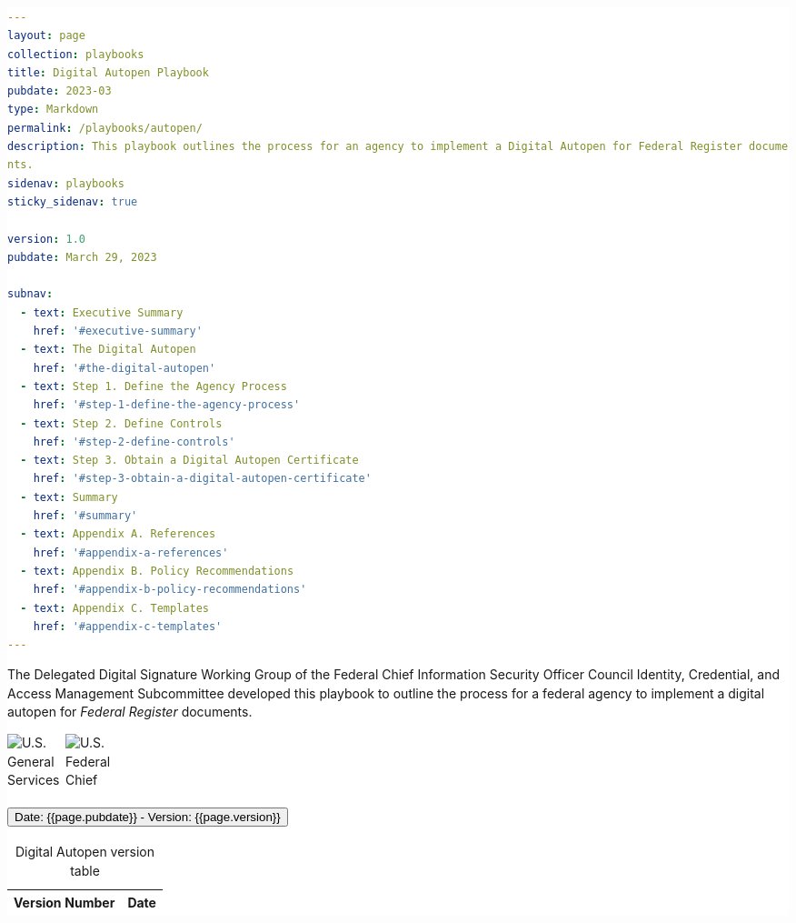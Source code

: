 ```yaml
---
layout: page
collection: playbooks
title: Digital Autopen Playbook 
pubdate: 2023-03
type: Markdown
permalink: /playbooks/autopen/
description: This playbook outlines the process for an agency to implement a Digital Autopen for Federal Register documents.
sidenav: playbooks
sticky_sidenav: true

version: 1.0
pubdate: March 29, 2023

subnav:
  - text: Executive Summary
    href: '#executive-summary'
  - text: The Digital Autopen
    href: '#the-digital-autopen'
  - text: Step 1. Define the Agency Process
    href: '#step-1-define-the-agency-process'
  - text: Step 2. Define Controls
    href: '#step-2-define-controls'
  - text: Step 3. Obtain a Digital Autopen Certificate
    href: '#step-3-obtain-a-digital-autopen-certificate'
  - text: Summary
    href: '#summary'
  - text: Appendix A. References
    href: '#appendix-a-references'
  - text: Appendix B. Policy Recommendations
    href: '#appendix-b-policy-recommendations'
  - text: Appendix C. Templates
    href: '#appendix-c-templates'
---
```




The Delegated Digital Signature Working Group of the Federal Chief Information Security Officer Council Identity, Credential, and Access Management Subcommittee developed this playbook to outline the process for a federal agency to implement a digital autopen for *Federal Register* documents.

<img src="{{site.baseurl}}/assets/img/logo-gsa.png" width="64" height='64' align="left" alt="U.S. General Services Administration Logo">
<img src="{{site.baseurl}}/assets/img/logo-cio-round.png" width="64" height='64' align="left" alt="U.S. Federal Chief Information Officer Council Logo">
<br><br><br>

<div class="usa-accordion usa-accordion--bordered">
  <h4 class="usa-accordion__heading">
    <button type="button" class="usa-accordion__button" aria-expanded="false" aria-controls="v-a1">
      Date: {{page.pubdate}} - Version: {{page.version}}
    </button>
  </h4>
  <div id="v-a1" class="usa-accordion__content usa-prose">
    <table>
      <caption>Digital Autopen version table</caption>
      <thead>
      <tr>
        <th scope='col'>
          Version Number
        </th>
        <th scope='col'>
          Date